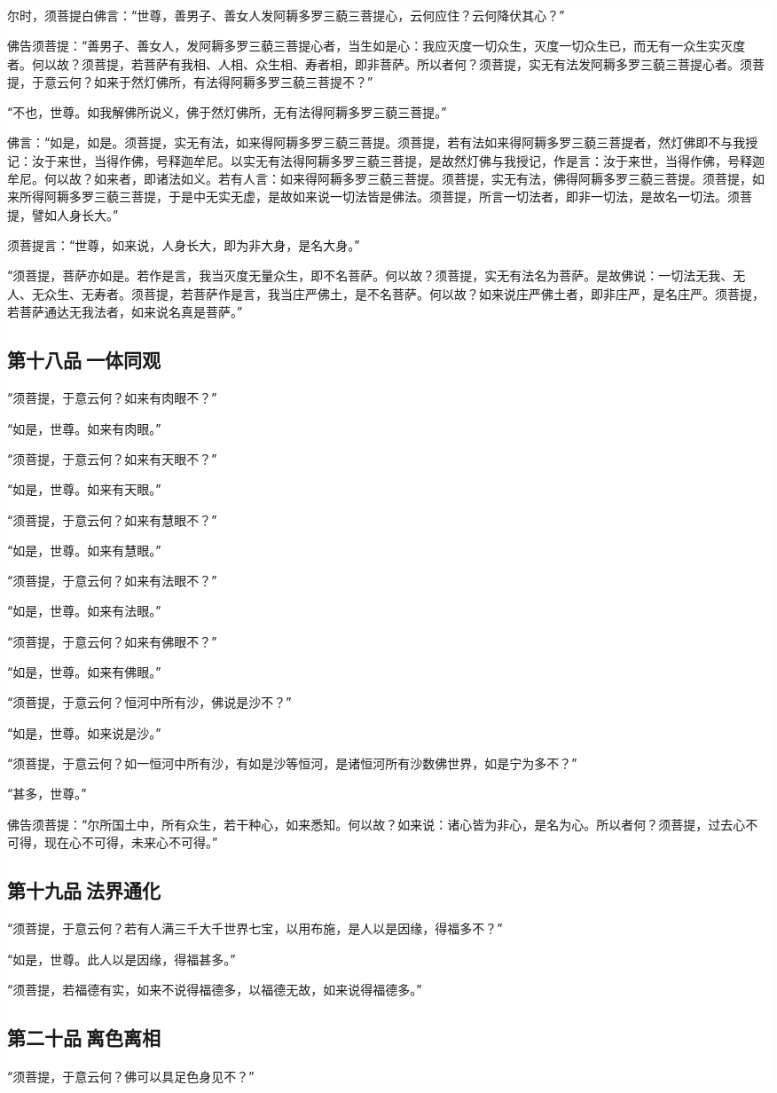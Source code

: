 尔时，须菩提白佛言：“世尊，善男子、善女人发阿耨多罗三藐三菩提心，云何应住？云何降伏其心？”

佛告须菩提：“善男子、善女人，发阿耨多罗三藐三菩提心者，当生如是心：我应灭度一切众生，灭度一切众生已，而无有一众生实灭度者。何以故？须菩提，若菩萨有我相、人相、众生相、寿者相，即非菩萨。所以者何？须菩提，实无有法发阿耨多罗三藐三菩提心者。须菩提，于意云何？如来于然灯佛所，有法得阿耨多罗三藐三菩提不？”

“不也，世尊。如我解佛所说义，佛于然灯佛所，无有法得阿耨多罗三藐三菩提。”

佛言：“如是，如是。须菩提，实无有法，如来得阿耨多罗三藐三菩提。须菩提，若有法如来得阿耨多罗三藐三菩提者，然灯佛即不与我授记：汝于来世，当得作佛，号释迦牟尼。以实无有法得阿耨多罗三藐三菩提，是故然灯佛与我授记，作是言：汝于来世，当得作佛，号释迦牟尼。何以故？如来者，即诸法如义。若有人言：如来得阿耨多罗三藐三菩提。须菩提，实无有法，佛得阿耨多罗三藐三菩提。须菩提，如来所得阿耨多罗三藐三菩提，于是中无实无虚，是故如来说一切法皆是佛法。须菩提，所言一切法者，即非一切法，是故名一切法。须菩提，譬如人身长大。”

须菩提言：“世尊，如来说，人身长大，即为非大身，是名大身。”

“须菩提，菩萨亦如是。若作是言，我当灭度无量众生，即不名菩萨。何以故？须菩提，实无有法名为菩萨。是故佛说：一切法无我、无人、无众生、无寿者。须菩提，若菩萨作是言，我当庄严佛土，是不名菩萨。何以故？如来说庄严佛土者，即非庄严，是名庄严。须菩提，若菩萨通达无我法者，如来说名真是菩萨。”

## 第十八品 一体同观

“须菩提，于意云何？如来有肉眼不？”

“如是，世尊。如来有肉眼。”

“须菩提，于意云何？如来有天眼不？”

“如是，世尊。如来有天眼。”

“须菩提，于意云何？如来有慧眼不？”

“如是，世尊。如来有慧眼。”

“须菩提，于意云何？如来有法眼不？”

“如是，世尊。如来有法眼。”

“须菩提，于意云何？如来有佛眼不？”

“如是，世尊。如来有佛眼。”

“须菩提，于意云何？恒河中所有沙，佛说是沙不？”

“如是，世尊。如来说是沙。”

“须菩提，于意云何？如一恒河中所有沙，有如是沙等恒河，是诸恒河所有沙数佛世界，如是宁为多不？”

“甚多，世尊。”

佛告须菩提：“尔所国土中，所有众生，若干种心，如来悉知。何以故？如来说：诸心皆为非心，是名为心。所以者何？须菩提，过去心不可得，现在心不可得，未来心不可得。”

## 第十九品 法界通化

“须菩提，于意云何？若有人满三千大千世界七宝，以用布施，是人以是因缘，得福多不？”

“如是，世尊。此人以是因缘，得福甚多。”

“须菩提，若福德有实，如来不说得福德多，以福德无故，如来说得福德多。”

## 第二十品 离色离相

“须菩提，于意云何？佛可以具足色身见不？”
